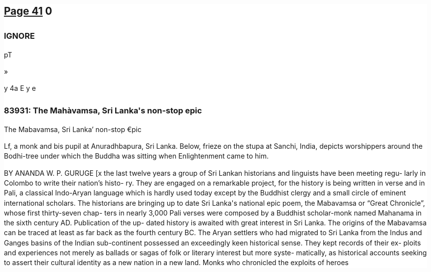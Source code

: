 
## [Page 41](https://demo.humlab.umu.se/courier/083935engo.pdf#page=41) 0

### IGNORE

pT 
  
»
 
y 
4a 
E
y
e
 


### 83931: The Mahàvamsa, Sri Lanka's non-stop epic

  
The Mabavamsa, 
Sri Lanka’ 
non-stop €pic 
  
Lf, a monk and bis 
pupil at Anuradhbapura, Sri 
Lanka. Below, frieze on the 
stupa at Sanchi, India, 
depicts worshippers around 
the Bodhi-tree under which 
the Buddha was sitting 
when Enlightenment came 
to him. 
  
  
BY ANANDA W. P. GURUGE 
[x the last twelve years a group of Sri Lankan 
historians and linguists have been meeting regu- 
larly in Colombo to write their nation’s histo- 
ry. They are engaged on a remarkable project, 
for the history is being written in verse and in 
Pali, a classical Indo-Aryan language which is 
hardly used today except by the Buddhist clergy 
and a small circle of eminent international 
scholars. 
The historians are bringing up to date Sri 
Lanka's national epic poem, the Mabavamsa or 
“Great Chronicle”, whose first thirty-seven chap- 
ters in nearly 3,000 Pali verses were composed 
by a Buddhist scholar-monk named Mahanama 
in the sixth century AD. Publication of the up- 
dated history is awaited with great interest in 
Sri Lanka. 
The origins of the Mabavamsa can be traced 
at least as far back as the fourth century BC. The 
Aryan settlers who had migrated to Sri Lanka 
from the Indus and Ganges basins of the Indian 
sub-continent possessed an exceedingly keen 
historical sense. They kept records of their ex- 
ploits and experiences not merely as ballads or 
sagas of folk or literary interest but more syste- 
matically, as historical accounts seeking to assert 
their cultural identity as a new nation in a new 
land. 
Monks who chronicled 
the exploits of heroes 